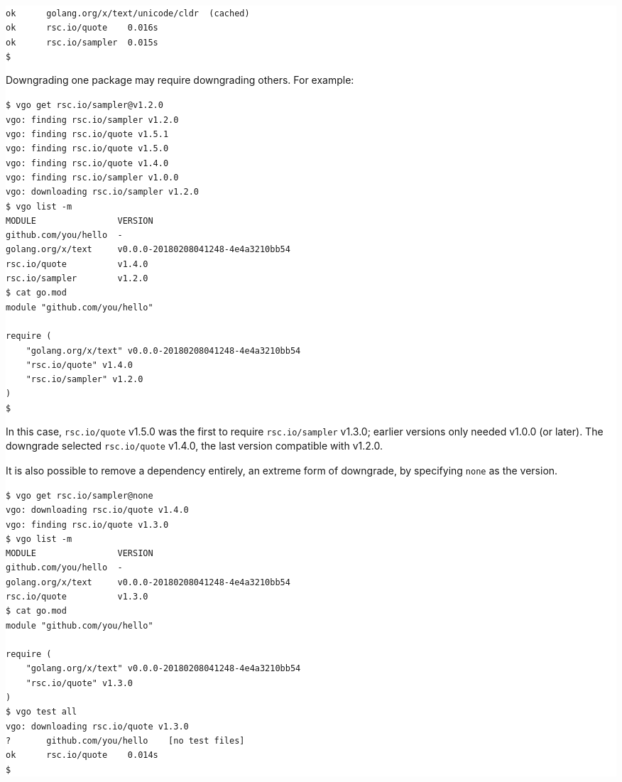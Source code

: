 ```
ok  	golang.org/x/text/unicode/cldr	(cached)
ok  	rsc.io/quote	0.016s
ok  	rsc.io/sampler	0.015s
$ 
```


Downgrading one package may require downgrading others. For example:

```
$ vgo get rsc.io/sampler@v1.2.0
vgo: finding rsc.io/sampler v1.2.0
vgo: finding rsc.io/quote v1.5.1
vgo: finding rsc.io/quote v1.5.0
vgo: finding rsc.io/quote v1.4.0
vgo: finding rsc.io/sampler v1.0.0
vgo: downloading rsc.io/sampler v1.2.0
$ vgo list -m
MODULE                VERSION
github.com/you/hello  -
golang.org/x/text     v0.0.0-20180208041248-4e4a3210bb54
rsc.io/quote          v1.4.0
rsc.io/sampler        v1.2.0
$ cat go.mod
module "github.com/you/hello"

require (
	"golang.org/x/text" v0.0.0-20180208041248-4e4a3210bb54
	"rsc.io/quote" v1.4.0
	"rsc.io/sampler" v1.2.0
)
$
```


In this case, `rsc.io/quote` v1.5.0 was the first to require `rsc.io/sampler` v1.3.0; earlier versions only needed v1.0.0 (or later). The downgrade selected `rsc.io/quote` v1.4.0, the last version compatible with v1.2.0.

It is also possible to remove a dependency entirely, an extreme form of downgrade, by specifying `none` as the version.

```
$ vgo get rsc.io/sampler@none
vgo: downloading rsc.io/quote v1.4.0
vgo: finding rsc.io/quote v1.3.0
$ vgo list -m
MODULE                VERSION
github.com/you/hello  -
golang.org/x/text     v0.0.0-20180208041248-4e4a3210bb54
rsc.io/quote          v1.3.0
$ cat go.mod
module "github.com/you/hello"

require (
	"golang.org/x/text" v0.0.0-20180208041248-4e4a3210bb54
	"rsc.io/quote" v1.3.0
)
$ vgo test all
vgo: downloading rsc.io/quote v1.3.0
?   	github.com/you/hello	[no test files]
ok  	rsc.io/quote	0.014s
$ 
```
